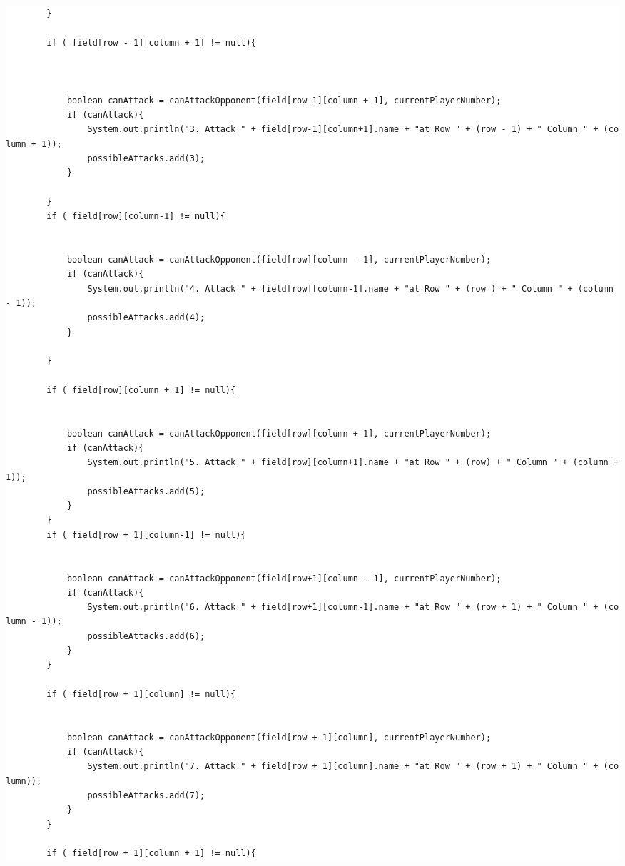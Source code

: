 			}
			
			if ( field[row - 1][column + 1] != null){
			
				
				
				boolean canAttack = canAttackOpponent(field[row-1][column + 1], currentPlayerNumber);
				if (canAttack){
					System.out.println("3. Attack " + field[row-1][column+1].name + "at Row " + (row - 1) + " Column " + (column + 1));
					possibleAttacks.add(3);
				}
				
			}
			if ( field[row][column-1] != null){
				
				
				boolean canAttack = canAttackOpponent(field[row][column - 1], currentPlayerNumber);
				if (canAttack){
					System.out.println("4. Attack " + field[row][column-1].name + "at Row " + (row ) + " Column " + (column - 1));
					possibleAttacks.add(4);
				}
				
			}
			
			if ( field[row][column + 1] != null){
				
				
				boolean canAttack = canAttackOpponent(field[row][column + 1], currentPlayerNumber);
				if (canAttack){
					System.out.println("5. Attack " + field[row][column+1].name + "at Row " + (row) + " Column " + (column + 1));
					possibleAttacks.add(5);
				}
			}
			if ( field[row + 1][column-1] != null){
				
				
				boolean canAttack = canAttackOpponent(field[row+1][column - 1], currentPlayerNumber);
				if (canAttack){
					System.out.println("6. Attack " + field[row+1][column-1].name + "at Row " + (row + 1) + " Column " + (column - 1));
					possibleAttacks.add(6);
				}
			}
			
			if ( field[row + 1][column] != null){
				
				
				boolean canAttack = canAttackOpponent(field[row + 1][column], currentPlayerNumber);
				if (canAttack){
					System.out.println("7. Attack " + field[row + 1][column].name + "at Row " + (row + 1) + " Column " + (column));
					possibleAttacks.add(7);
				}
			}
			
			if ( field[row + 1][column + 1] != null){
				